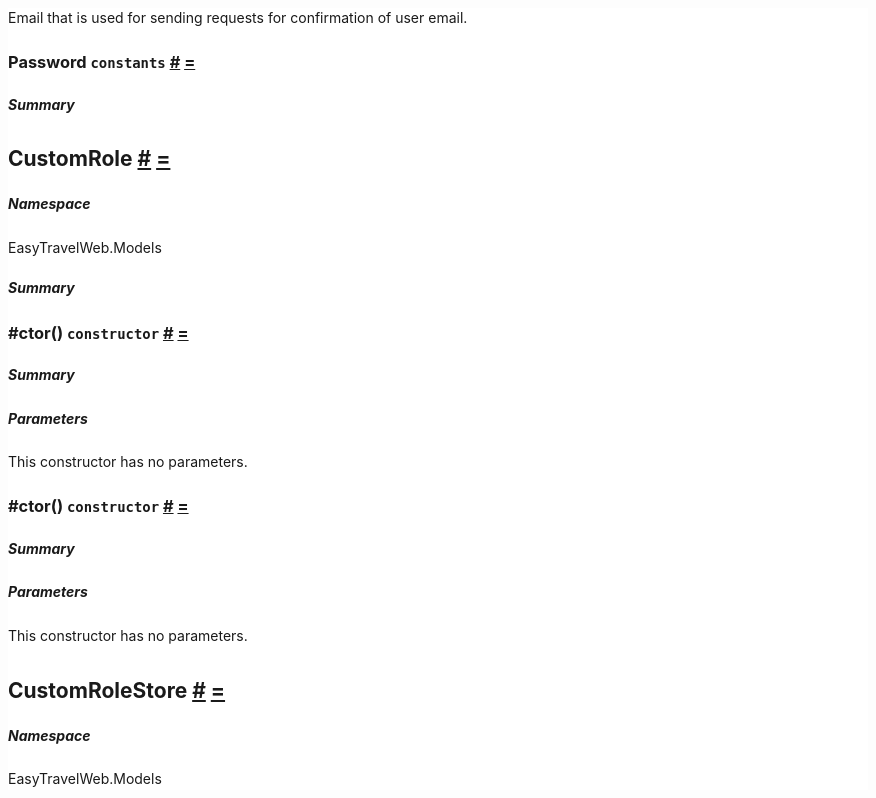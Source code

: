 Email that is used for sending requests for confirmation of user email.

<a name='F-EasyTravelWeb-Constants-Constants-EmailServiceConstants-Credentials-Password'></a>
### Password `constants` [#](#F-EasyTravelWeb-Constants-Constants-EmailServiceConstants-Credentials-Password 'Go To Here') [=](#contents 'Back To Contents')

##### Summary



<a name='T-EasyTravelWeb-Models-CustomRole'></a>
## CustomRole [#](#T-EasyTravelWeb-Models-CustomRole 'Go To Here') [=](#contents 'Back To Contents')

##### Namespace

EasyTravelWeb.Models

##### Summary



<a name='M-EasyTravelWeb-Models-CustomRole-#ctor'></a>
### #ctor() `constructor` [#](#M-EasyTravelWeb-Models-CustomRole-#ctor 'Go To Here') [=](#contents 'Back To Contents')

##### Summary



##### Parameters

This constructor has no parameters.

<a name='M-EasyTravelWeb-Models-CustomRole-#ctor-System-String-'></a>
### #ctor() `constructor` [#](#M-EasyTravelWeb-Models-CustomRole-#ctor-System-String- 'Go To Here') [=](#contents 'Back To Contents')

##### Summary



##### Parameters

This constructor has no parameters.

<a name='T-EasyTravelWeb-Models-CustomRoleStore'></a>
## CustomRoleStore [#](#T-EasyTravelWeb-Models-CustomRoleStore 'Go To Here') [=](#contents 'Back To Contents')

##### Namespace

EasyTravelWeb.Models
